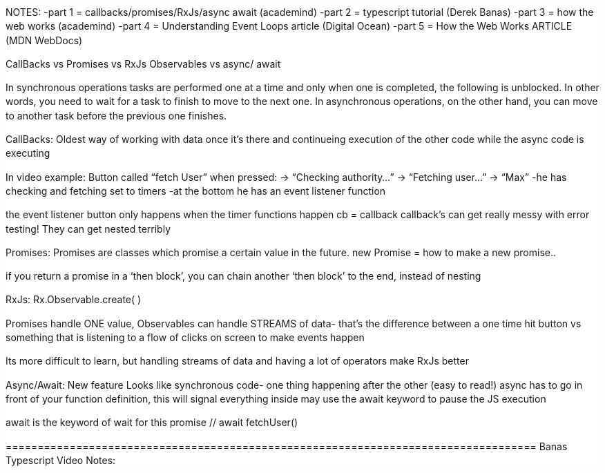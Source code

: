 NOTES:
-part 1 = callbacks/promises/RxJs/async await (academind)
-part 2 = typescript tutorial (Derek Banas)
-part 3 = how the web works (academind)
-part 4 = Understanding Event Loops article (Digital Ocean)
-part 5 = How the Web Works ARTICLE (MDN WebDocs)


CallBacks vs Promises vs RxJs Observables vs async/ await


In synchronous operations tasks are performed one at a time and only when one is completed, the following is unblocked. In other words, you need to wait for a task to finish to move to the next one. In asynchronous operations, on the other hand, you can move to another task before the previous one finishes.


CallBacks:
Oldest way of working with data once it’s there and continueing execution of the other code while the async code is executing

In video example:
Button called “fetch User” when pressed: -> “Checking authority…” -> “Fetching user…” -> “Max”
-he has checking and fetching set to timers
-at the bottom he has an event listener function

the event listener button only happens when the timer functions happen
cb = callback
callback’s can get really messy with error testing! They can get nested terribly

Promises:
Promises are classes which promise a certain value in the future.
new Promise = how to make a new promise..

if you return a promise in a ‘then block’, you can chain another ‘then block’ to the end, instead of nesting

RxJs:
Rx.Observable.create(
)

Promises handle ONE value, Observables can handle STREAMS of data- that’s the difference between a one time hit button vs something that is listening to a flow of clicks on screen to make events happen

Its more difficult to learn, but handling streams of data and having a lot of operators make RxJs better

Async/Await:
New feature
Looks like synchronous code- one thing happening after the other (easy to read!)
async has to go in front of your function definition, this will signal everything inside may use the await keyword to pause the JS execution

await is the keyword of wait for this promise
// await fetchUser()

===================================================================================
Banas Typescript Video Notes:

